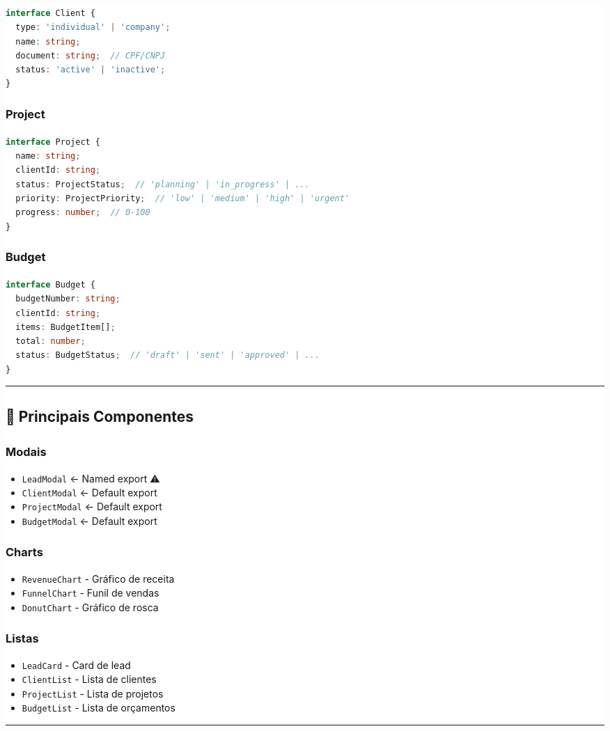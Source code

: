 ```typescript
interface Client {
  type: 'individual' | 'company';
  name: string;
  document: string;  // CPF/CNPJ
  status: 'active' | 'inactive';
}
```

### Project

```typescript
interface Project {
  name: string;
  clientId: string;
  status: ProjectStatus;  // 'planning' | 'in_progress' | ...
  priority: ProjectPriority;  // 'low' | 'medium' | 'high' | 'urgent'
  progress: number;  // 0-100
}
```

### Budget

```typescript
interface Budget {
  budgetNumber: string;
  clientId: string;
  items: BudgetItem[];
  total: number;
  status: BudgetStatus;  // 'draft' | 'sent' | 'approved' | ...
}
```

---

## 🎨 Principais Componentes

### Modais

- `LeadModal` ← Named export ⚠️
- `ClientModal` ← Default export
- `ProjectModal` ← Default export
- `BudgetModal` ← Default export

### Charts

- `RevenueChart` - Gráfico de receita
- `FunnelChart` - Funil de vendas
- `DonutChart` - Gráfico de rosca

### Listas

- `LeadCard` - Card de lead
- `ClientList` - Lista de clientes
- `ProjectList` - Lista de projetos
- `BudgetList` - Lista de orçamentos

---